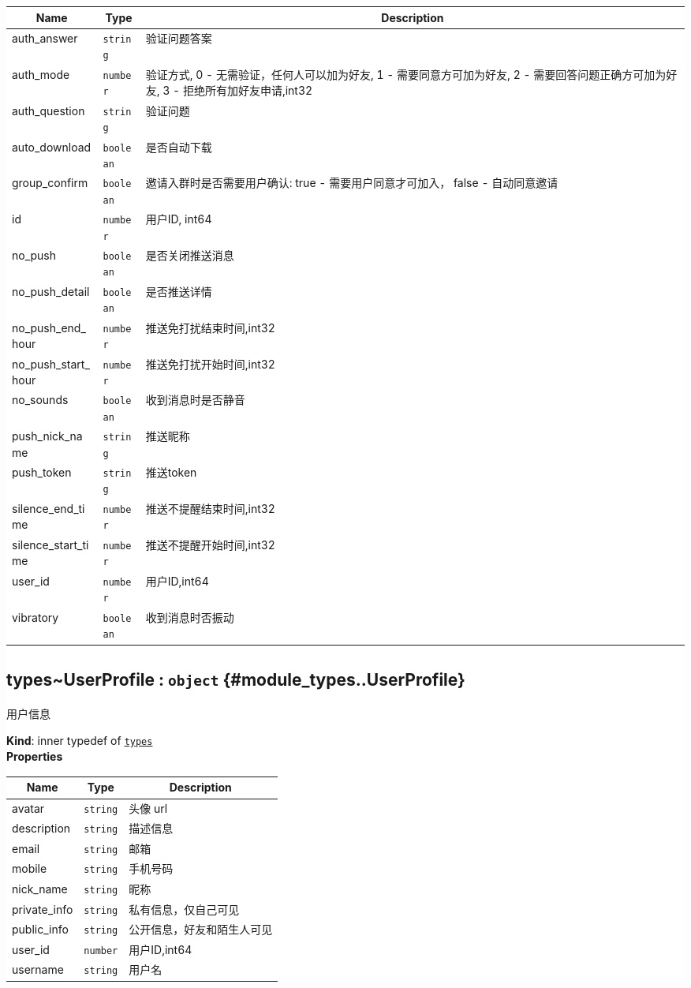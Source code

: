 | Name | Type | Description |
| --- | --- | --- |
| auth_answer | <code>string</code> | 验证问题答案 |
| auth_mode | <code>number</code> | 验证方式, 0 - 无需验证，任何人可以加为好友, 1 - 需要同意方可加为好友, 2 - 需要回答问题正确方可加为好友, 3 - 拒绝所有加好友申请,int32 |
| auth_question | <code>string</code> | 验证问题 |
| auto_download | <code>boolean</code> | 是否自动下载 |
| group_confirm | <code>boolean</code> | 邀请入群时是否需要用户确认: true - 需要用户同意才可加入， false - 自动同意邀请 |
| id | <code>number</code> | 用户ID, int64 |
| no_push | <code>boolean</code> | 是否关闭推送消息 |
| no_push_detail | <code>boolean</code> | 是否推送详情 |
| no_push_end_hour | <code>number</code> | 推送免打扰结束时间,int32 |
| no_push_start_hour | <code>number</code> | 推送免打扰开始时间,int32 |
| no_sounds | <code>boolean</code> | 收到消息时是否静音 |
| push_nick_name | <code>string</code> | 推送昵称 |
| push_token | <code>string</code> | 推送token |
| silence_end_time | <code>number</code> | 推送不提醒结束时间,int32 |
| silence_start_time | <code>number</code> | 推送不提醒开始时间,int32 |
| user_id | <code>number</code> | 用户ID,int64 |
| vibratory | <code>boolean</code> | 收到消息时否振动 |

## types~UserProfile : <code>object</code> {#module_types..UserProfile}
用户信息

**Kind**: inner typedef of [<code>types</code>](#module_types)  
**Properties**

| Name | Type | Description |
| --- | --- | --- |
| avatar | <code>string</code> | 头像 url |
| description | <code>string</code> | 描述信息 |
| email | <code>string</code> | 邮箱 |
| mobile | <code>string</code> | 手机号码 |
| nick_name | <code>string</code> | 昵称 |
| private_info | <code>string</code> | 私有信息，仅自己可见 |
| public_info | <code>string</code> | 公开信息，好友和陌生人可见 |
| user_id | <code>number</code> | 用户ID,int64 |
| username | <code>string</code> | 用户名 |
